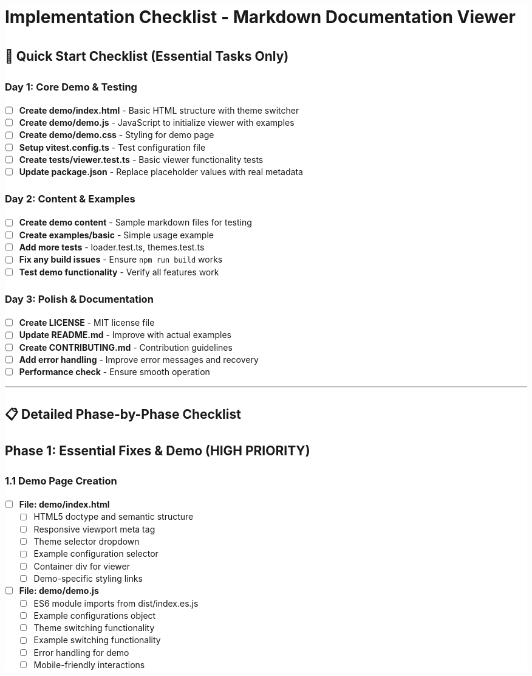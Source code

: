 # Implementation Checklist - Markdown Documentation Viewer

## 🚀 Quick Start Checklist (Essential Tasks Only)

### Day 1: Core Demo & Testing

- [ ] **Create demo/index.html** - Basic HTML structure with theme switcher
- [ ] **Create demo/demo.js** - JavaScript to initialize viewer with examples
- [ ] **Create demo/demo.css** - Styling for demo page
- [ ] **Setup vitest.config.ts** - Test configuration file
- [ ] **Create tests/viewer.test.ts** - Basic viewer functionality tests
- [ ] **Update package.json** - Replace placeholder values with real metadata

### Day 2: Content & Examples

- [ ] **Create demo content** - Sample markdown files for testing
- [ ] **Create examples/basic** - Simple usage example
- [ ] **Add more tests** - loader.test.ts, themes.test.ts
- [ ] **Fix any build issues** - Ensure `npm run build` works
- [ ] **Test demo functionality** - Verify all features work

### Day 3: Polish & Documentation

- [ ] **Create LICENSE** - MIT license file
- [ ] **Update README.md** - Improve with actual examples
- [ ] **Create CONTRIBUTING.md** - Contribution guidelines
- [ ] **Add error handling** - Improve error messages and recovery
- [ ] **Performance check** - Ensure smooth operation

---

## 📋 Detailed Phase-by-Phase Checklist

## Phase 1: Essential Fixes & Demo (HIGH PRIORITY)

### 1.1 Demo Page Creation

- [ ] **File: demo/index.html**
  - [ ] HTML5 doctype and semantic structure
  - [ ] Responsive viewport meta tag
  - [ ] Theme selector dropdown
  - [ ] Example configuration selector
  - [ ] Container div for viewer
  - [ ] Demo-specific styling links

- [ ] **File: demo/demo.js**
  - [ ] ES6 module imports from dist/index.es.js
  - [ ] Example configurations object
  - [ ] Theme switching functionality
  - [ ] Example switching functionality
  - [ ] Error handling for demo
  - [ ] Mobile-friendly interactions
